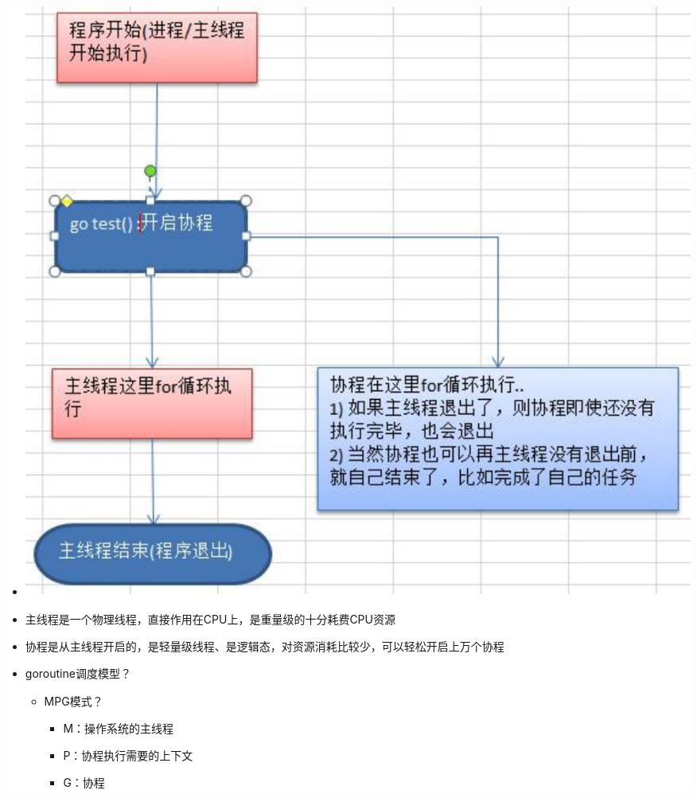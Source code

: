   - ![](1_Golang基础.assets/2022-06-29-08-18-25-image.png)
  
  - 主线程是一个物理线程，直接作用在CPU上，是重量级的十分耗费CPU资源
  
  - 协程是从主线程开启的，是轻量级线程、是逻辑态，对资源消耗比较少，可以轻松开启上万个协程

- goroutine调度模型？
  
  - MPG模式？
    
    - M：操作系统的主线程
    
    - P：协程执行需要的上下文
    
    - G：协程
  